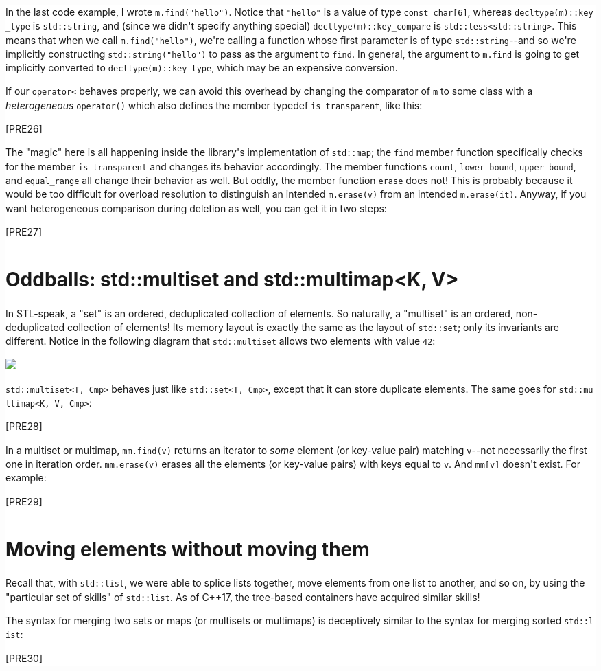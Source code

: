 In the last code example, I wrote `m.find("hello")`. Notice that `"hello"` is a value of type `const char[6]`, whereas `decltype(m)::key_type` is `std::string`, and (since we didn't specify anything special) `decltype(m)::key_compare` is `std::less<std::string>`. This means that when we call `m.find("hello")`, we're calling a function whose first parameter is of type `std::string`--and so we're implicitly constructing `std::string("hello")` to pass as the argument to `find`. In general, the argument to `m.find` is going to get implicitly converted to `decltype(m)::key_type`, which may be an expensive conversion.

If our `operator<` behaves properly, we can avoid this overhead by changing the comparator of `m` to some class with a *heterogeneous* `operator()` which also defines the member typedef `is_transparent`, like this:

[PRE26]

The "magic" here is all happening inside the library's implementation of `std::map`; the `find` member function specifically checks for the member `is_transparent` and changes its behavior accordingly. The member functions `count`, `lower_bound`, `upper_bound`, and `equal_range` all change their behavior as well. But oddly, the member function `erase` does not! This is probably because it would be too difficult for overload resolution to distinguish an intended `m.erase(v)` from an intended `m.erase(it)`. Anyway, if you want heterogeneous comparison during deletion as well, you can get it in two steps:

[PRE27]

# Oddballs: std::multiset<T> and std::multimap<K, V>

In STL-speak, a "set" is an ordered, deduplicated collection of elements. So naturally, a "multiset" is an ordered, non-deduplicated collection of elements! Its memory layout is exactly the same as the layout of `std::set`; only its invariants are different. Notice in the following diagram that `std::multiset` allows two elements with value `42`:

![](img/00014.jpeg)

`std::multiset<T, Cmp>` behaves just like `std::set<T, Cmp>`, except that it can store duplicate elements. The same goes for `std::multimap<K, V, Cmp>`:

[PRE28]

In a multiset or multimap, `mm.find(v)` returns an iterator to *some* element (or key-value pair) matching `v`--not necessarily the first one in iteration order. `mm.erase(v)` erases all the elements (or key-value pairs) with keys equal to `v`. And `mm[v]` doesn't exist. For example:

[PRE29]

# Moving elements without moving them

Recall that, with `std::list`, we were able to splice lists together, move elements from one list to another, and so on, by using the "particular set of skills" of `std::list`. As of C++17, the tree-based containers have acquired similar skills!

The syntax for merging two sets or maps (or multisets or multimaps) is deceptively similar to the syntax for merging sorted `std::list`:

[PRE30]
